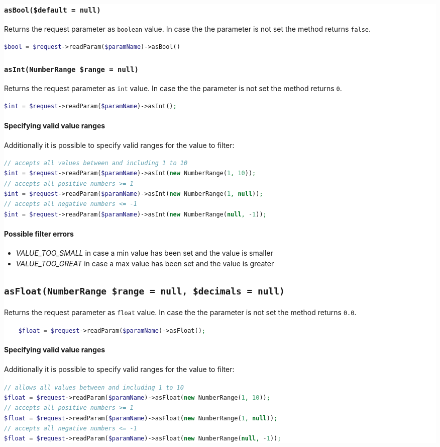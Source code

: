 
### `asBool($default = null)`

Returns the request parameter as `boolean` value. In case the the parameter is
not set the method returns `false`.

```php
$bool = $request->readParam($paramName)->asBool()
```


### `asInt(NumberRange $range = null)`

Returns the request parameter as `int` value. In case the the parameter is not
set the method returns `0`.

```php
$int = $request->readParam($paramName)->asInt();
```

#### Specifying valid value ranges

Additionally it is possible to specify valid ranges for the value to filter:

```php
// accepts all values between and including 1 to 10
$int = $request->readParam($paramName)->asInt(new NumberRange(1, 10));
// accepts all positive numbers >= 1
$int = $request->readParam($paramName)->asInt(new NumberRange(1, null));
// accepts all negative numbers <= -1
$int = $request->readParam($paramName)->asInt(new NumberRange(null, -1));
```

#### Possible filter errors

 * _VALUE_TOO_SMALL_  in case a min value has been set and the value is smaller
 * _VALUE_TOO_GREAT_  in case a max value has been set and the value is greater


## `asFloat(NumberRange $range = null, $decimals = null)`

Returns the request parameter as `float` value. In case the the parameter is not
set the method returns `0.0`.

```php
    $float = $request->readParam($paramName)->asFloat();
```

#### Specifying valid value ranges

Additionally it is possible to specify valid ranges for the value to filter:

```php
// allows all values between and including 1 to 10
$float = $request->readParam($paramName)->asFloat(new NumberRange(1, 10));
// accepts all positive numbers >= 1
$float = $request->readParam($paramName)->asFloat(new NumberRange(1, null));
// accepts all negative numbers <= -1
$float = $request->readParam($paramName)->asFloat(new NumberRange(null, -1));
```
